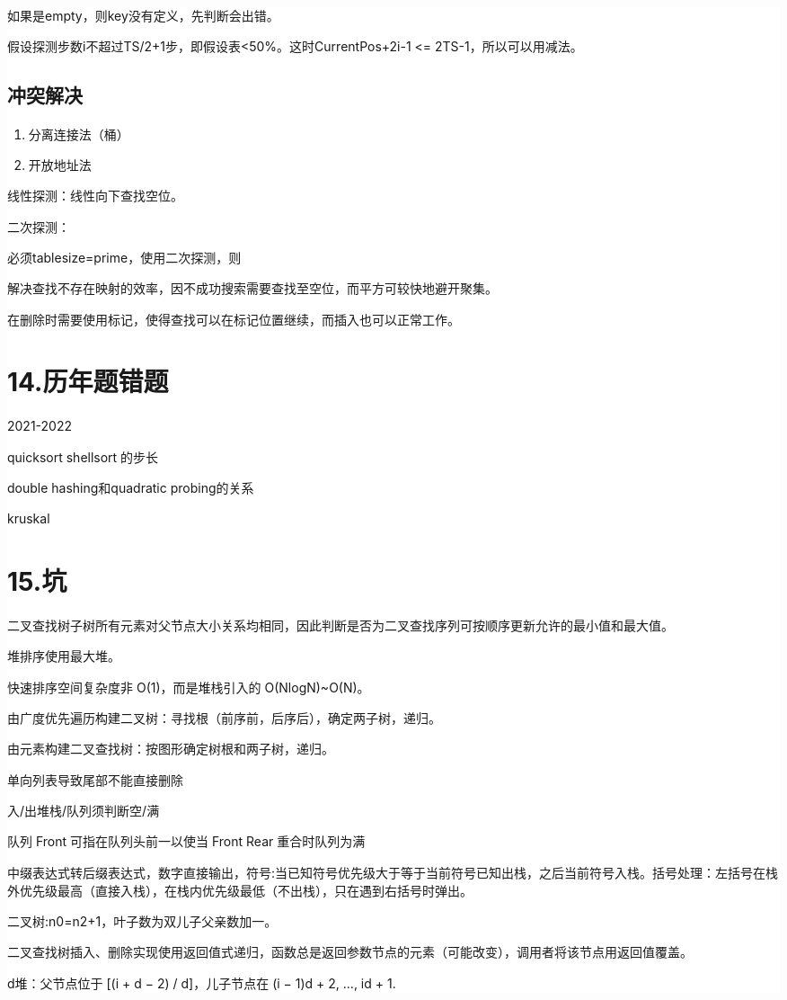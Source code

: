 

如果是empty，则key没有定义，先判断会出错。

假设探测步数i不超过TS/2+1步，即假设表<50%。这时CurrentPos+2i-1 <= 2TS-1，所以可以用减法。

## 冲突解决

1. 分离连接法（桶）

2. 开放地址法

线性探测：线性向下查找空位。

二次探测：

必须tablesize=prime，使用二次探测，则

解决查找不存在映射的效率，因不成功搜索需要查找至空位，而平方可较快地避开聚集。

在删除时需要使用标记，使得查找可以在标记位置继续，而插入也可以正常工作。

# 14.历年题错题

2021-2022

quicksort shellsort 的步长

double hashing和quadratic probing的关系

kruskal





# 15.坑

二叉查找树子树所有元素对父节点大小关系均相同，因此判断是否为二叉查找序列可按顺序更新允许的最小值和最大值。

堆排序使用最大堆。

快速排序空间复杂度非 O(1)，而是堆栈引入的 O(NlogN)~O(N)。

由广度优先遍历构建二叉树：寻找根（前序前，后序后），确定两子树，递归。

由元素构建二叉查找树：按图形确定树根和两子树，递归。

单向列表导致尾部不能直接删除

入/出堆栈/队列须判断空/满

队列 Front 可指在队列头前一以使当 Front Rear 重合时队列为满

中缀表达式转后缀表达式，数字直接输出，符号:当已知符号优先级大于等于当前符号已知出栈，之后当前符号入栈。括号处理：左括号在栈外优先级最高（直接入栈），在栈内优先级最低（不出栈），只在遇到右括号时弹出。

二叉树:n0=n2+1，叶子数为双儿子父亲数加一。

二叉查找树插入、删除实现使用返回值式递归，函数总是返回参数节点的元素（可能改变），调用者将该节点用返回值覆盖。

d堆：父节点位于 [(i + d − 2) / d]，儿子节点在 (i − 1)d + 2, ..., id + 1.
